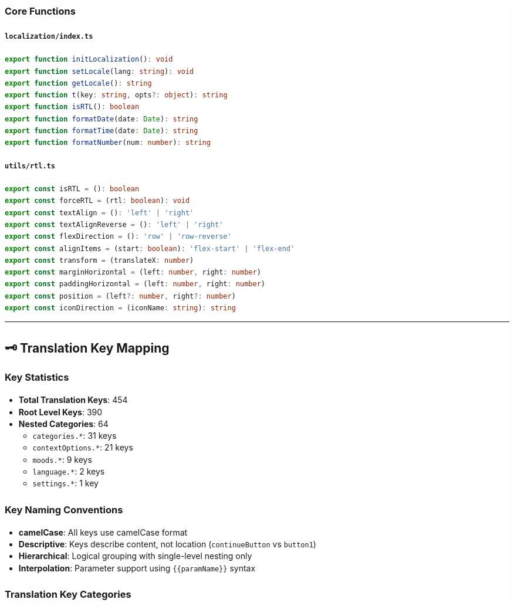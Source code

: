 ### Core Functions

#### `localization/index.ts`
```typescript
export function initLocalization(): void
export function setLocale(lang: string): void  
export function getLocale(): string
export function t(key: string, opts?: object): string
export function isRTL(): boolean
export function formatDate(date: Date): string
export function formatTime(date: Date): string
export function formatNumber(num: number): string
```

#### `utils/rtl.ts`
```typescript
export const isRTL = (): boolean
export const forceRTL = (rtl: boolean): void
export const textAlign = (): 'left' | 'right'
export const textAlignReverse = (): 'left' | 'right'
export const flexDirection = (): 'row' | 'row-reverse'
export const alignItems = (start: boolean): 'flex-start' | 'flex-end'
export const transform = (translateX: number)
export const marginHorizontal = (left: number, right: number)
export const paddingHorizontal = (left: number, right: number)
export const position = (left?: number, right?: number)
export const iconDirection = (iconName: string): string
```

---

## 🗝️ Translation Key Mapping

### Key Statistics
- **Total Translation Keys**: 454
- **Root Level Keys**: 390
- **Nested Categories**: 64
  - `categories.*`: 31 keys
  - `contextOptions.*`: 21 keys
  - `moods.*`: 9 keys
  - `language.*`: 2 keys
  - `settings.*`: 1 key

### Key Naming Conventions
- **camelCase**: All keys use camelCase format
- **Descriptive**: Keys describe content, not location (`continueButton` vs `button1`)
- **Hierarchical**: Logical grouping with single-level nesting only
- **Interpolation**: Parameter support using `{{paramName}}` syntax

### Translation Key Categories
